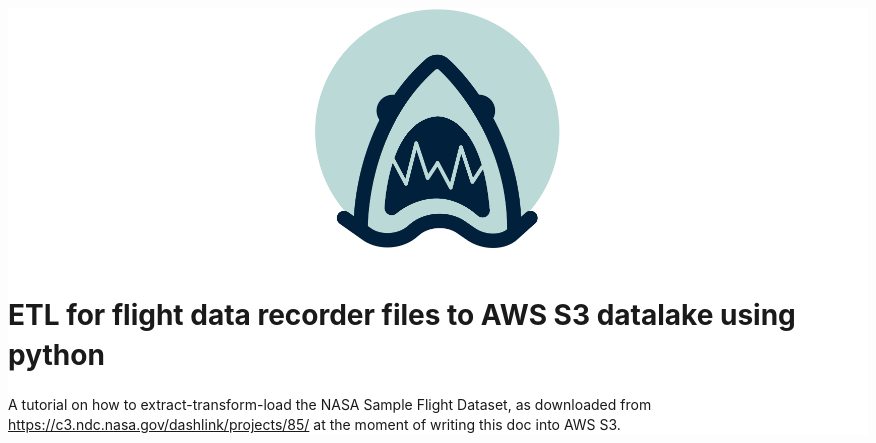 
<p align="center">
<img src="imgs/logo2.png" alt="bigbyte" width="30%">

# ETL for flight data recorder files to AWS S3 datalake using python
</p>

A tutorial on how to extract-transform-load the NASA Sample Flight Dataset, as downloaded from https://c3.ndc.nasa.gov/dashlink/projects/85/ at the moment of writing this doc into AWS S3.
